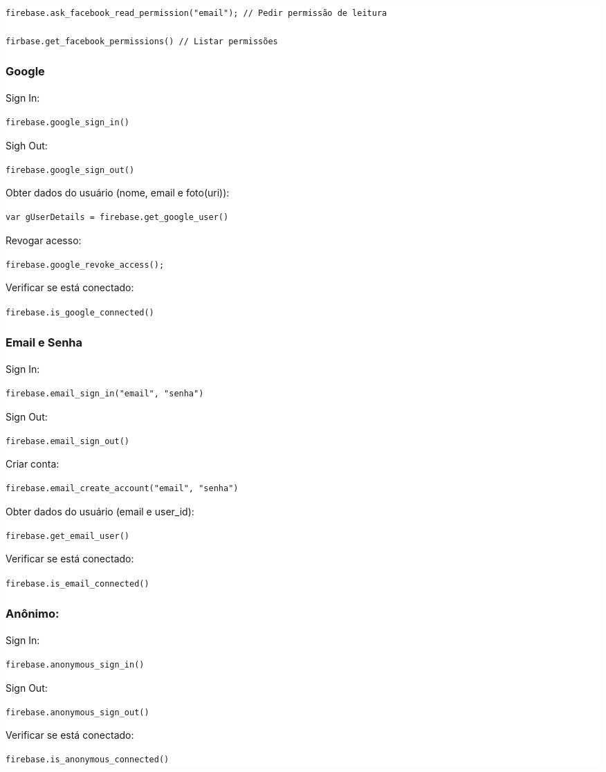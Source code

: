 ```
firebase.ask_facebook_read_permission("email"); // Pedir permissão de leitura

firbase.get_facebook_permissions() // Listar permissões
```

### Google
Sign In:
```
firebase.google_sign_in()
```
Sigh Out:
```
firebase.google_sign_out()
```
Obter dados do usuário (nome, email e foto(uri)):
```
var gUserDetails = firebase.get_google_user()
```
Revogar acesso:
```
firebase.google_revoke_access();
```
Verificar se está conectado:
```
firebase.is_google_connected()
```

### Email e Senha
Sign In:
```
firebase.email_sign_in("email", "senha")
```
Sign Out:
```
firebase.email_sign_out()
```
Criar conta:
```
firebase.email_create_account("email", "senha")
```
Obter dados do usuário (email e user_id):
```
firebase.get_email_user()
```
Verificar se está conectado:
```
firebase.is_email_connected()
```

### Anônimo:
Sign In:
```
firebase.anonymous_sign_in()
```
Sign Out:
```
firebase.anonymous_sign_out()
```
Verificar se está conectado:
```
firebase.is_anonymous_connected()
```
